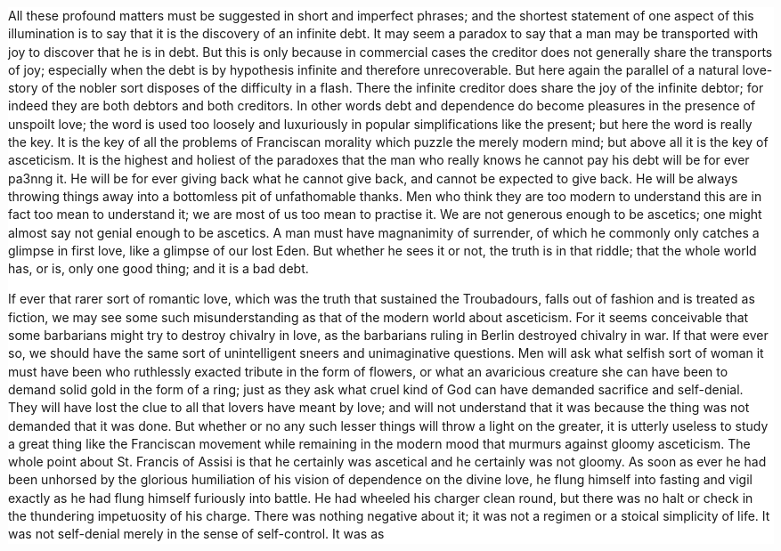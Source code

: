 All these profound matters must be suggested in short and
imperfect phrases; and the shortest statement of one aspect
of this illumination is to say that it is the discovery of
an infinite debt. It may seem a paradox to say that a man
may be transported with joy to discover that he is in debt.
But this is only because in commercial cases the creditor
does not generally share the transports of joy; especially
when the debt is by hypothesis infinite and therefore
unrecoverable. But here again the parallel of a natural
love-story of the nobler sort disposes of the difficulty in
a flash. There the infinite creditor does share the joy of
the infinite debtor; for indeed they are both debtors and
both creditors. In other words debt and dependence do become
pleasures in the presence of unspoilt love; the word is used
too loosely and luxuriously in popular simplifications like
the present; but here the word is really the key. It is the
key of all the problems of Franciscan morality which puzzle
the merely modern mind; but above all it is the key of
asceticism. It is the highest and holiest of the paradoxes
that the man who really knows he cannot pay his debt will be
for ever pa3nng it. He will be for ever giving back what he
cannot give back, and cannot be expected to give back. He
will be always throwing things away into a bottomless pit of
unfathomable thanks. Men who think they are too modern to
understand this are in fact too mean to understand it; we
are most of us too mean to practise it. We are not generous
enough to be ascetics; one might almost say not genial
enough to be ascetics. A man must have magnanimity of
surrender, of which he commonly only catches a glimpse in
first love, like a glimpse of our lost Eden. But whether he
sees it or not, the truth is in that riddle; that the whole
world has, or is, only one good thing; and it is a bad debt.

If ever that rarer sort of romantic love, which was the
truth that sustained the Troubadours, falls out of fashion
and is treated as fiction, we may see some such
misunderstanding as that of the modern world about
asceticism. For it seems conceivable that some barbarians
might try to destroy chivalry in love, as the barbarians
ruling in Berlin destroyed chivalry in war. If that were
ever so, we should have the same sort of unintelligent
sneers and unimaginative questions. Men will ask what
selfish sort of woman it must have been who ruthlessly
exacted tribute in the form of flowers, or what an
avaricious creature she can have been to demand solid gold
in the form of a ring; just as they ask what cruel kind of
God can have demanded sacrifice and self-denial. They will
have lost the clue to all that lovers have meant by love;
and will not understand that it was because the thing was
not demanded that it was done. But whether or no any such
lesser things will throw a light on the greater, it is
utterly useless to study a great thing like the Franciscan
movement while remaining in the modern mood that murmurs
against gloomy asceticism. The whole point about St. Francis
of Assisi is that he certainly was ascetical and he
certainly was not gloomy. As soon as ever he had been
unhorsed by the glorious humiliation of his vision of
dependence on the divine love, he flung himself into fasting
and vigil exactly as he had flung himself furiously into
battle. He had wheeled his charger clean round, but there
was no halt or check in the thundering impetuosity of his
charge. There was nothing negative about it; it was not a
regimen or a stoical simplicity of life. It was not
self-denial merely in the sense of self-control. It was as